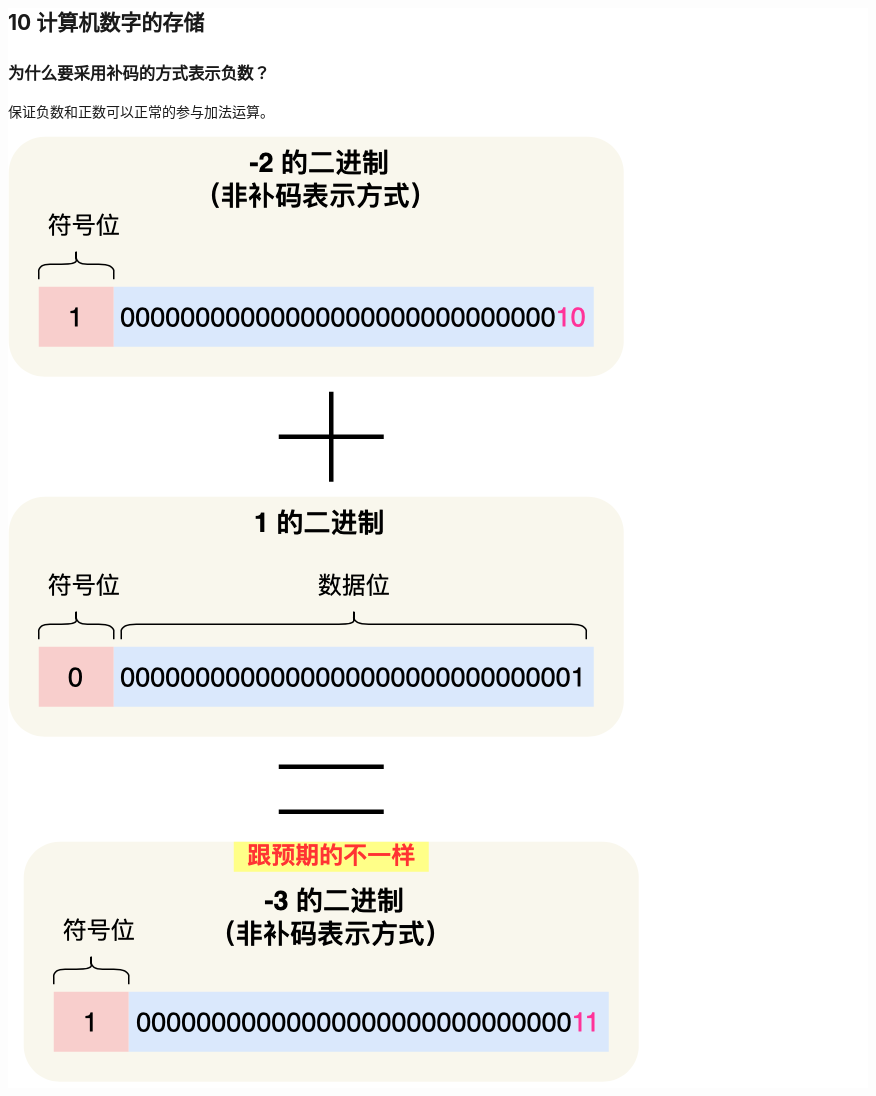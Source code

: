 ## 10 计算机数字的存储

### 为什么要采用补码的方式表示负数？

保证负数和正数可以正常的参与加法运算。

![image-20211208235231792](../md_image/image-20211208235231792.png)
